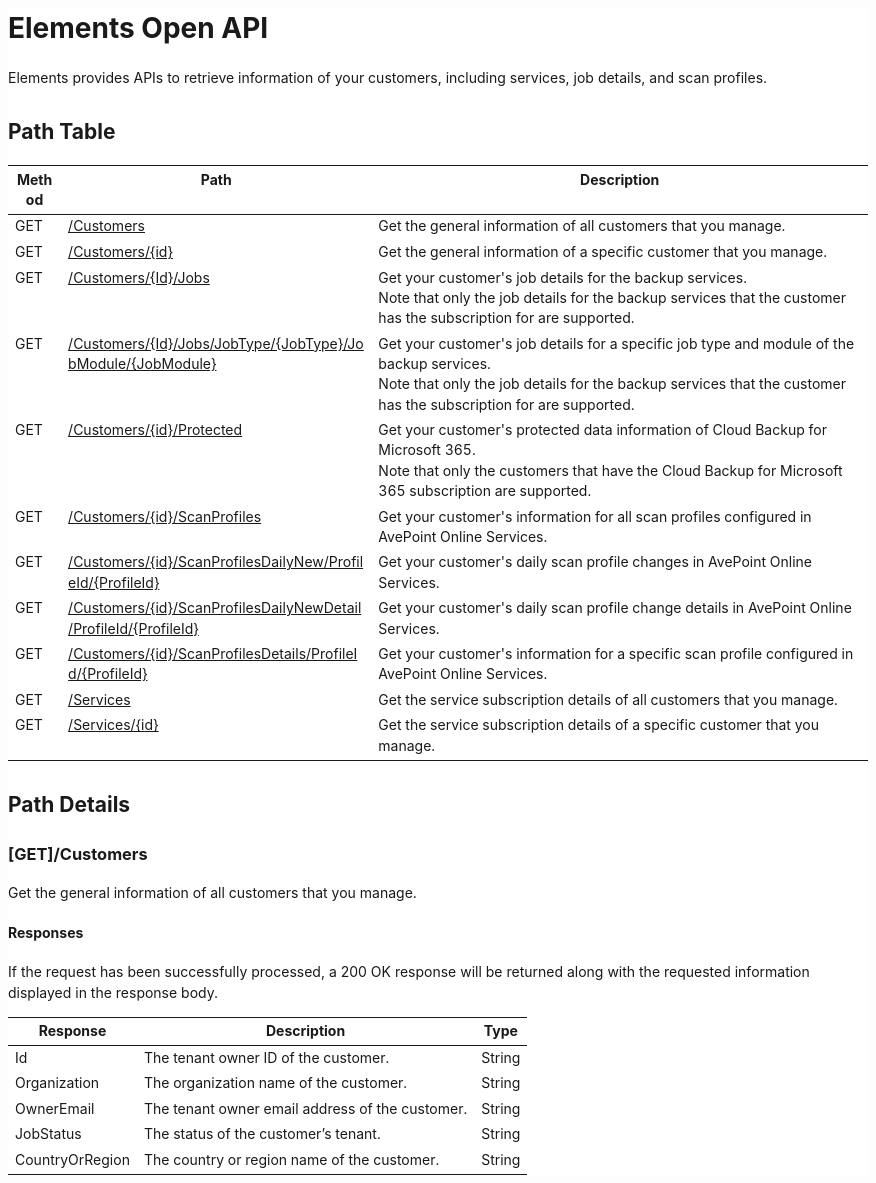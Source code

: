 # Elements Open API

Elements provides APIs to retrieve information of your customers, including services, job details, and scan profiles.

## Path Table

| Method | Path | Description |
| --- | --- | --- |
| GET | [/Customers](#getapiv11customers) |Get the general information of all customers that you manage.  |
| GET | [/Customers/{id}](#getapiv11customersid) |Get the general information of a specific customer that you manage.  |
| GET | [/Customers/{Id}/Jobs](#getapiv11customersidjobs) | Get your customer's job details for the backup services.<br>Note that only the job details for the backup services that the customer has the subscription for are supported. |
| GET | [/Customers/{Id}/Jobs/JobType/{JobType}/JobModule/{JobModule}](#getapiv11customersidjobsjobtypejobtypejobmodulejobmodule) |Get your customer's job details for a specific job type and module of the backup services.<br>Note that only the job details for the backup services that the customer has the subscription for are supported.  |
| GET | [/Customers/{id}/Protected](#getapiv11customersidprotected) | Get your customer's protected data information of Cloud Backup for Microsoft 365.<br>Note that only the customers that have the Cloud Backup for Microsoft 365 subscription are supported.|
| GET | [/Customers/{id}/ScanProfiles](#getapiv11customersidscanprofiles) | Get your customer's information for all scan profiles configured in AvePoint Online Services. |
| GET | [/Customers/{id}/ScanProfilesDailyNew/ProfileId/{ProfileId}](#getapiv11customersidscanprofilesdailynewprofileidprofileid) |Get your customer's daily scan profile changes in AvePoint Online Services.|
| GET | [/Customers/{id}/ScanProfilesDailyNewDetail/ProfileId/{ProfileId}](#getapiv11customersidscanprofilesdailynewdetailprofileidprofileid) |Get your customer's daily scan profile change details in AvePoint Online Services.  |
| GET | [/Customers/{id}/ScanProfilesDetails/ProfileId/{ProfileId}](#getapiv11customersidscanprofilesdetailsprofileidprofileid) | Get your customer's information for a specific scan profile configured in AvePoint Online Services.  |
| GET | [/Services](#getapiv11services) |Get the service subscription details of all customers that you manage.|
| GET | [/Services/{id}](#getapiv11servicesid) | Get the service subscription details of a specific customer that you manage. |

## Path Details

### [GET]/Customers

Get the general information of all customers that you manage.

#### Responses

If the request has been successfully processed, a 200 OK response will be returned along with the requested information displayed in the response body.

| Response | Description | Type |
| --- | --- | --- |
| Id | The tenant owner ID of the customer. | String |
| Organization | The organization name of the customer. | String |
| OwnerEmail | The tenant owner email address of the customer. | String |
| JobStatus | The status of the customer’s tenant. | String |
| CountryOrRegion | The country or region name of the customer. | String |


[check if this is a spelling error: NewRegistedContent ]: #
